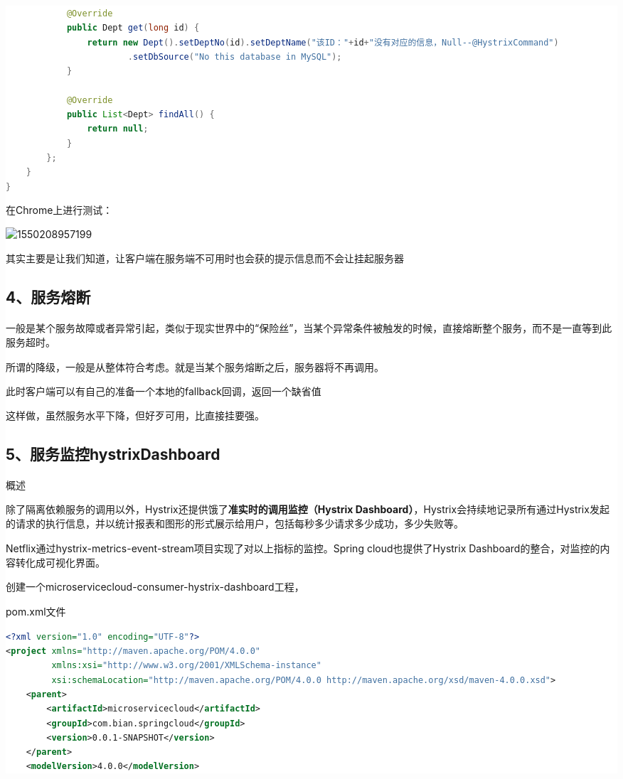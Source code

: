 ```java
            @Override
            public Dept get(long id) {
                return new Dept().setDeptNo(id).setDeptName("该ID："+id+"没有对应的信息，Null--@HystrixCommand")
                        .setDbSource("No this database in MySQL");
            }

            @Override
            public List<Dept> findAll() {
                return null;
            }
        };
    }
}
```



在Chrome上进行测试：

![1550208957199](https://gitee.com/bianpengfei/spring-cloud-demo/raw/master/images/1550208957199.png)

其实主要是让我们知道，让客户端在服务端不可用时也会获的提示信息而不会让挂起服务器



## 4、服务熔断

一般是某个服务故障或者异常引起，类似于现实世界中的“保险丝”，当某个异常条件被触发的时候，直接熔断整个服务，而不是一直等到此服务超时。



所谓的降级，一般是从整体符合考虑。就是当某个服务熔断之后，服务器将不再调用。



此时客户端可以有自己的准备一个本地的fallback回调，返回一个缺省值



这样做，虽然服务水平下降，但好歹可用，比直接挂要强。



## 5、服务监控hystrixDashboard

概述

除了隔离依赖服务的调用以外，Hystrix还提供饿了**准实时的调用监控（Hystrix Dashboard）**，Hystrix会持续地记录所有通过Hystrix发起的请求的执行信息，并以统计报表和图形的形式展示给用户，包括每秒多少请求多少成功，多少失败等。

Netflix通过hystrix-metrics-event-stream项目实现了对以上指标的监控。Spring cloud也提供了Hystrix Dashboard的整合，对监控的内容转化成可视化界面。



创建一个microservicecloud-consumer-hystrix-dashboard工程，

pom.xml文件

~~~xml
<?xml version="1.0" encoding="UTF-8"?>
<project xmlns="http://maven.apache.org/POM/4.0.0"
         xmlns:xsi="http://www.w3.org/2001/XMLSchema-instance"
         xsi:schemaLocation="http://maven.apache.org/POM/4.0.0 http://maven.apache.org/xsd/maven-4.0.0.xsd">
    <parent>
        <artifactId>microservicecloud</artifactId>
        <groupId>com.bian.springcloud</groupId>
        <version>0.0.1-SNAPSHOT</version>
    </parent>
    <modelVersion>4.0.0</modelVersion>

~~~